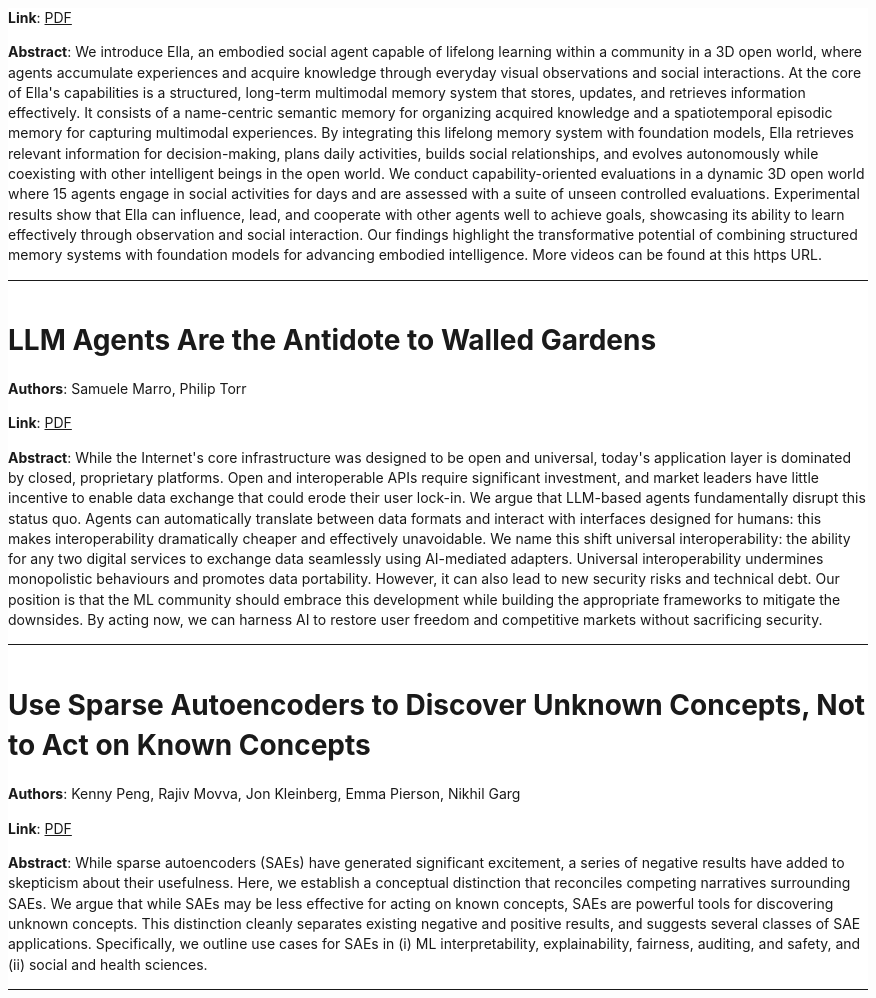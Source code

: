**Link**: [PDF](https://arxiv.org/pdf/2506.24019)  

**Abstract**: We introduce Ella, an embodied social agent capable of lifelong learning within a community in a 3D open world, where agents accumulate experiences and acquire knowledge through everyday visual observations and social interactions. At the core of Ella's capabilities is a structured, long-term multimodal memory system that stores, updates, and retrieves information effectively. It consists of a name-centric semantic memory for organizing acquired knowledge and a spatiotemporal episodic memory for capturing multimodal experiences. By integrating this lifelong memory system with foundation models, Ella retrieves relevant information for decision-making, plans daily activities, builds social relationships, and evolves autonomously while coexisting with other intelligent beings in the open world. We conduct capability-oriented evaluations in a dynamic 3D open world where 15 agents engage in social activities for days and are assessed with a suite of unseen controlled evaluations. Experimental results show that Ella can influence, lead, and cooperate with other agents well to achieve goals, showcasing its ability to learn effectively through observation and social interaction. Our findings highlight the transformative potential of combining structured memory systems with foundation models for advancing embodied intelligence. More videos can be found at this https URL. 

---
# LLM Agents Are the Antidote to Walled Gardens 

**Authors**: Samuele Marro, Philip Torr  

**Link**: [PDF](https://arxiv.org/pdf/2506.23978)  

**Abstract**: While the Internet's core infrastructure was designed to be open and universal, today's application layer is dominated by closed, proprietary platforms. Open and interoperable APIs require significant investment, and market leaders have little incentive to enable data exchange that could erode their user lock-in. We argue that LLM-based agents fundamentally disrupt this status quo. Agents can automatically translate between data formats and interact with interfaces designed for humans: this makes interoperability dramatically cheaper and effectively unavoidable. We name this shift universal interoperability: the ability for any two digital services to exchange data seamlessly using AI-mediated adapters. Universal interoperability undermines monopolistic behaviours and promotes data portability. However, it can also lead to new security risks and technical debt. Our position is that the ML community should embrace this development while building the appropriate frameworks to mitigate the downsides. By acting now, we can harness AI to restore user freedom and competitive markets without sacrificing security. 

---
# Use Sparse Autoencoders to Discover Unknown Concepts, Not to Act on Known Concepts 

**Authors**: Kenny Peng, Rajiv Movva, Jon Kleinberg, Emma Pierson, Nikhil Garg  

**Link**: [PDF](https://arxiv.org/pdf/2506.23845)  

**Abstract**: While sparse autoencoders (SAEs) have generated significant excitement, a series of negative results have added to skepticism about their usefulness. Here, we establish a conceptual distinction that reconciles competing narratives surrounding SAEs. We argue that while SAEs may be less effective for acting on known concepts, SAEs are powerful tools for discovering unknown concepts. This distinction cleanly separates existing negative and positive results, and suggests several classes of SAE applications. Specifically, we outline use cases for SAEs in (i) ML interpretability, explainability, fairness, auditing, and safety, and (ii) social and health sciences. 

---